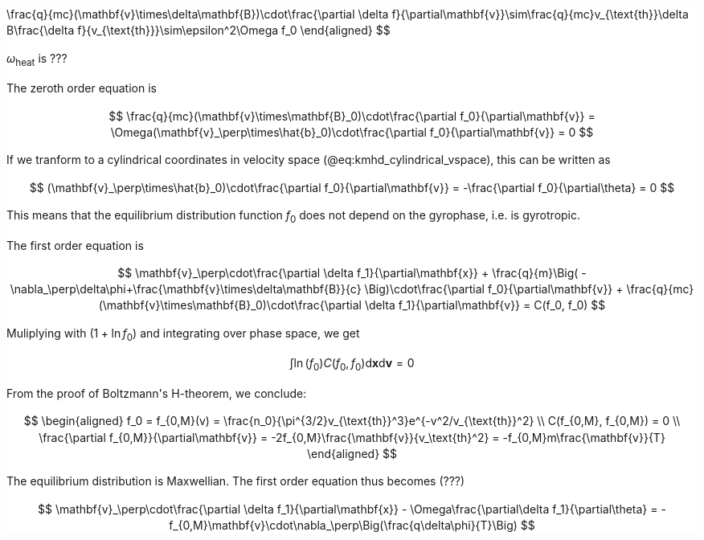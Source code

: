 \frac{q}{mc}(\mathbf{v}\times\delta\mathbf{B})\cdot\frac{\partial \delta f}{\partial\mathbf{v}}\sim\frac{q}{mc}v_{\text{th}}\delta B\frac{\delta f}{v_{\text{th}}}\sim\epsilon^2\Omega f_0
\end{aligned}
$$

$\omega_{\text{heat}}$ is ???

The zeroth order equation is

$$
\frac{q}{mc}(\mathbf{v}\times\mathbf{B}_0)\cdot\frac{\partial f_0}{\partial\mathbf{v}} = \Omega(\mathbf{v}_\perp\times\hat{b}_0)\cdot\frac{\partial f_0}{\partial\mathbf{v}} = 0
$$

If we tranform to a cylindrical coordinates in velocity space (@eq:kmhd_cylindrical_vspace), this can be written as

$$
(\mathbf{v}_\perp\times\hat{b}_0)\cdot\frac{\partial f_0}{\partial\mathbf{v}} = -\frac{\partial f_0}{\partial\theta} = 0
$$

This means that the equilibrium distribution function $f_0$ does not depend on the gyrophase, i.e. is gyrotropic.

The first order equation is

$$
\mathbf{v}_\perp\cdot\frac{\partial \delta f_1}{\partial\mathbf{x}} + \frac{q}{m}\Big( -\nabla_\perp\delta\phi+\frac{\mathbf{v}\times\delta\mathbf{B}}{c} \Big)\cdot\frac{\partial f_0}{\partial\mathbf{v}} + \frac{q}{mc}(\mathbf{v}\times\mathbf{B}_0)\cdot\frac{\partial \delta f_1}{\partial\mathbf{v}} = C(f_0, f_0)
$$

Muliplying with $(1+\ln f_0)$ and integrating over phase space, we get

$$
\int \ln(f_0)C(f_0, f_0)\mathrm{d}\mathbf{x}\mathrm{d}\mathbf{v} = 0
$$

From the proof of Boltzmann's H-theorem, we conclude:

$$
\begin{aligned}
f_0 = f_{0,M}(v) = \frac{n_0}{\pi^{3/2}v_{\text{th}}^3}e^{-v^2/v_{\text{th}}^2} \\
C(f_{0,M}, f_{0,M}) = 0 \\
\frac{\partial f_{0,M}}{\partial\mathbf{v}} = -2f_{0,M}\frac{\mathbf{v}}{v_\text{th}^2} = -f_{0,M}m\frac{\mathbf{v}}{T}
\end{aligned}
$$

The equilibrium distribution is Maxwellian. The first order equation thus becomes (???)

$$
\mathbf{v}_\perp\cdot\frac{\partial \delta f_1}{\partial\mathbf{x}} - \Omega\frac{\partial\delta f_1}{\partial\theta} = -f_{0,M}\mathbf{v}\cdot\nabla_\perp\Big(\frac{q\delta\phi}{T}\Big)
$$
